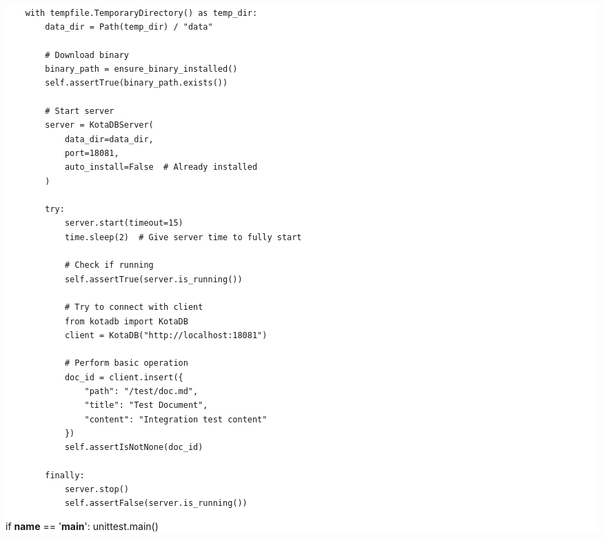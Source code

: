         with tempfile.TemporaryDirectory() as temp_dir:
            data_dir = Path(temp_dir) / "data"
            
            # Download binary
            binary_path = ensure_binary_installed()
            self.assertTrue(binary_path.exists())
            
            # Start server
            server = KotaDBServer(
                data_dir=data_dir,
                port=18081,
                auto_install=False  # Already installed
            )
            
            try:
                server.start(timeout=15)
                time.sleep(2)  # Give server time to fully start
                
                # Check if running
                self.assertTrue(server.is_running())
                
                # Try to connect with client
                from kotadb import KotaDB
                client = KotaDB("http://localhost:18081")
                
                # Perform basic operation
                doc_id = client.insert({
                    "path": "/test/doc.md",
                    "title": "Test Document",
                    "content": "Integration test content"
                })
                self.assertIsNotNone(doc_id)
                
            finally:
                server.stop()
                self.assertFalse(server.is_running())


if __name__ == '__main__':
    unittest.main()